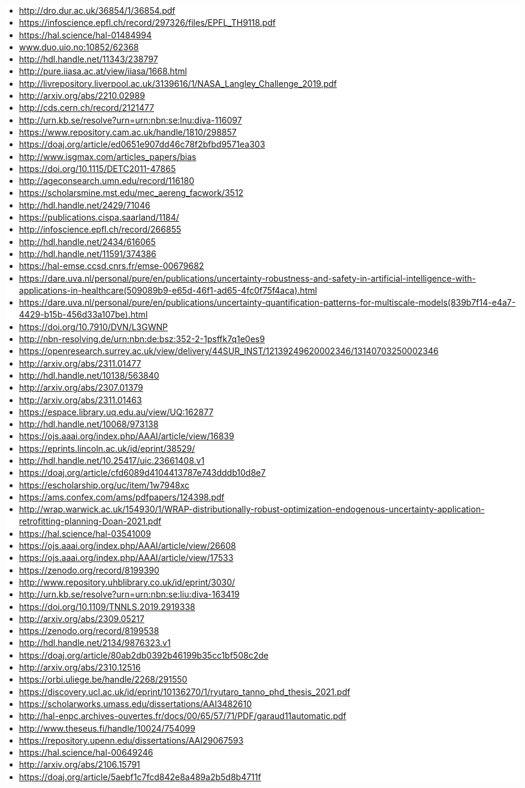 - http://dro.dur.ac.uk/36854/1/36854.pdf
- https://infoscience.epfl.ch/record/297326/files/EPFL_TH9118.pdf
- https://hal.science/hal-01484994
- www.duo.uio.no:10852/62368
- http://hdl.handle.net/11343/238797
- http://pure.iiasa.ac.at/view/iiasa/1668.html
- http://livrepository.liverpool.ac.uk/3139616/1/NASA_Langley_Challenge_2019.pdf
- http://arxiv.org/abs/2210.02989
- http://cds.cern.ch/record/2121477
- http://urn.kb.se/resolve?urn=urn:nbn:se:lnu:diva-116097
- https://www.repository.cam.ac.uk/handle/1810/298857
- https://doaj.org/article/ed0651e907dd46c78f2bfbd9571ea303
- http://www.isgmax.com/articles_papers/bias
- https://doi.org/10.1115/DETC2011-47865
- http://ageconsearch.umn.edu/record/116180
- https://scholarsmine.mst.edu/mec_aereng_facwork/3512
- http://hdl.handle.net/2429/71046
- https://publications.cispa.saarland/1184/
- http://infoscience.epfl.ch/record/266855
- http://hdl.handle.net/2434/616065
- http://hdl.handle.net/11591/374386
- https://hal-emse.ccsd.cnrs.fr/emse-00679682
- https://dare.uva.nl/personal/pure/en/publications/uncertainty-robustness-and-safety-in-artificial-intelligence-with-applications-in-healthcare(509089b9-e65d-46f1-ad65-4fc0f75f4aca).html
- https://dare.uva.nl/personal/pure/en/publications/uncertainty-quantification-patterns-for-multiscale-models(839b7f14-e4a7-4429-b15b-456d33a107be).html
- https://doi.org/10.7910/DVN/L3GWNP
- http://nbn-resolving.de/urn:nbn:de:bsz:352-2-1psffk7q1e0es9
- https://openresearch.surrey.ac.uk/view/delivery/44SUR_INST/12139249620002346/13140703250002346
- http://arxiv.org/abs/2311.01477
- http://hdl.handle.net/10138/563840
- http://arxiv.org/abs/2307.01379
- http://arxiv.org/abs/2311.01463
- https://espace.library.uq.edu.au/view/UQ:162877
- http://hdl.handle.net/10068/973138
- https://ojs.aaai.org/index.php/AAAI/article/view/16839
- https://eprints.lincoln.ac.uk/id/eprint/38529/
- http://hdl.handle.net/10.25417/uic.23661408.v1
- https://doaj.org/article/cfd6089d4104413787e743dddb10d8e7
- https://escholarship.org/uc/item/1w7948xc
- https://ams.confex.com/ams/pdfpapers/124398.pdf
- http://wrap.warwick.ac.uk/154930/1/WRAP-distributionally-robust-optimization-endogenous-uncertainty-application-retrofitting-planning-Doan-2021.pdf
- https://hal.science/hal-03541009
- https://ojs.aaai.org/index.php/AAAI/article/view/26608
- https://ojs.aaai.org/index.php/AAAI/article/view/17533
- https://zenodo.org/record/8199390
- http://www.repository.uhblibrary.co.uk/id/eprint/3030/
- http://urn.kb.se/resolve?urn=urn:nbn:se:liu:diva-163419
- https://doi.org/10.1109/TNNLS.2019.2919338
- http://arxiv.org/abs/2309.05217
- https://zenodo.org/record/8199538
- http://hdl.handle.net/2134/9876323.v1
- https://doaj.org/article/80ab2db0392b46199b35cc1bf508c2de
- http://arxiv.org/abs/2310.12516
- https://orbi.uliege.be/handle/2268/291550
- https://discovery.ucl.ac.uk/id/eprint/10136270/1/ryutaro_tanno_phd_thesis_2021.pdf
- https://scholarworks.umass.edu/dissertations/AAI3482610
- http://hal-enpc.archives-ouvertes.fr/docs/00/65/57/71/PDF/garaud11automatic.pdf
- http://www.theseus.fi/handle/10024/754099
- https://repository.upenn.edu/dissertations/AAI29067593
- https://hal.science/hal-00649246
- http://arxiv.org/abs/2106.15791
- https://doaj.org/article/5aebf1c7fcd842e8a489a2b5d8b4711f